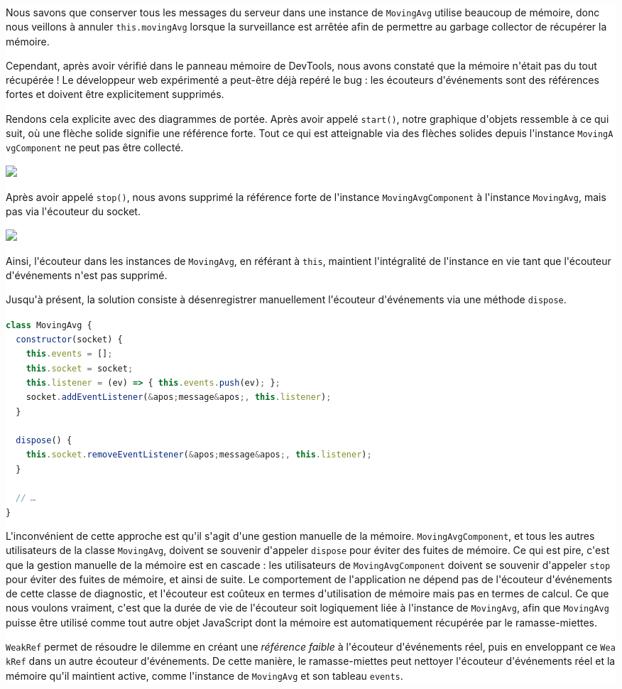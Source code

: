 Nous savons que conserver tous les messages du serveur dans une instance de `MovingAvg` utilise beaucoup de mémoire, donc nous veillons à annuler `this.movingAvg` lorsque la surveillance est arrêtée afin de permettre au garbage collector de récupérer la mémoire.

Cependant, après avoir vérifié dans le panneau mémoire de DevTools, nous avons constaté que la mémoire n'était pas du tout récupérée ! Le développeur web expérimenté a peut-être déjà repéré le bug : les écouteurs d'événements sont des références fortes et doivent être explicitement supprimés.

Rendons cela explicite avec des diagrammes de portée. Après avoir appelé `start()`, notre graphique d'objets ressemble à ce qui suit, où une flèche solide signifie une référence forte. Tout ce qui est atteignable via des flèches solides depuis l'instance `MovingAvgComponent` ne peut pas être collecté.

![](/_img/weakrefs/after-start.svg)

Après avoir appelé `stop()`, nous avons supprimé la référence forte de l'instance `MovingAvgComponent` à l'instance `MovingAvg`, mais pas via l'écouteur du socket.

![](/_img/weakrefs/after-stop.svg)

Ainsi, l'écouteur dans les instances de `MovingAvg`, en référant à `this`, maintient l'intégralité de l'instance en vie tant que l'écouteur d'événements n'est pas supprimé.

Jusqu'à présent, la solution consiste à désenregistrer manuellement l'écouteur d'événements via une méthode `dispose`.

```js
class MovingAvg {
  constructor(socket) {
    this.events = [];
    this.socket = socket;
    this.listener = (ev) => { this.events.push(ev); };
    socket.addEventListener(&apos;message&apos;, this.listener);
  }

  dispose() {
    this.socket.removeEventListener(&apos;message&apos;, this.listener);
  }

  // …
}
```

L'inconvénient de cette approche est qu'il s'agit d'une gestion manuelle de la mémoire. `MovingAvgComponent`, et tous les autres utilisateurs de la classe `MovingAvg`, doivent se souvenir d'appeler `dispose` pour éviter des fuites de mémoire. Ce qui est pire, c'est que la gestion manuelle de la mémoire est en cascade : les utilisateurs de `MovingAvgComponent` doivent se souvenir d'appeler `stop` pour éviter des fuites de mémoire, et ainsi de suite. Le comportement de l'application ne dépend pas de l'écouteur d'événements de cette classe de diagnostic, et l'écouteur est coûteux en termes d'utilisation de mémoire mais pas en termes de calcul. Ce que nous voulons vraiment, c'est que la durée de vie de l'écouteur soit logiquement liée à l'instance de `MovingAvg`, afin que `MovingAvg` puisse être utilisé comme tout autre objet JavaScript dont la mémoire est automatiquement récupérée par le ramasse-miettes.

`WeakRef` permet de résoudre le dilemme en créant une _référence faible_ à l'écouteur d'événements réel, puis en enveloppant ce `WeakRef` dans un autre écouteur d'événements. De cette manière, le ramasse-miettes peut nettoyer l'écouteur d'événements réel et la mémoire qu'il maintient active, comme l'instance de `MovingAvg` et son tableau `events`.
